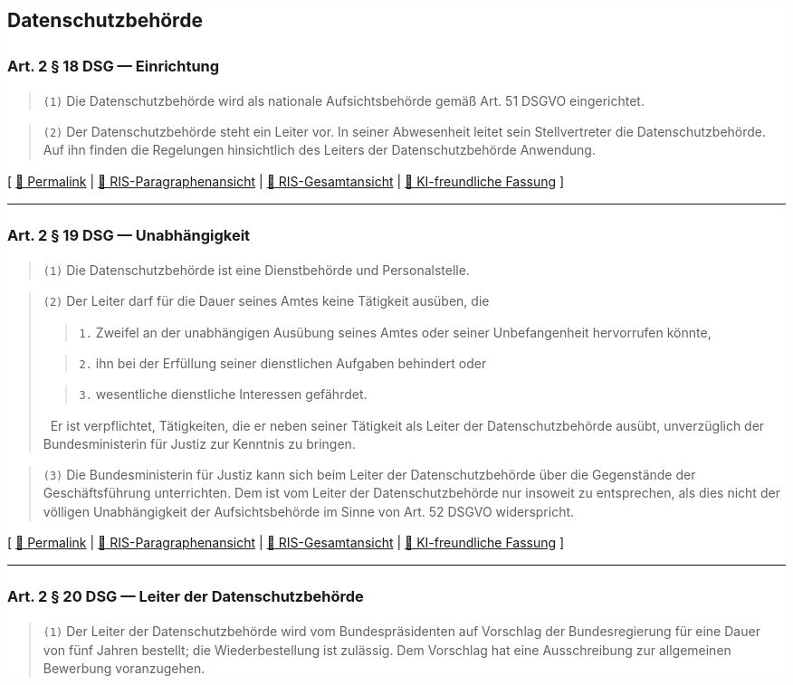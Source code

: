## Datenschutzbehörde

### Art. 2 § 18 DSG — Einrichtung

> `(1)` Die Datenschutzbehörde wird als nationale Aufsichtsbehörde gemäß Art\. 51 DSGVO eingerichtet\.

> `(2)` Der Datenschutzbehörde steht ein Leiter vor\. In seiner Abwesenheit leitet sein Stellvertreter die Datenschutzbehörde\. Auf ihn finden die Regelungen hinsichtlich des Leiters der Datenschutzbehörde Anwendung\.

\[ [🔗 Permalink](https://github.com/clairexen/LawAT/blob/main/files/BG.DSG.md#art-2--18-dsg--einrichtung) | [📜 RIS-Paragraphenansicht](http://www.ris.bka.gv.at/NormDokument.wxe?Abfrage=Bundesnormen&Gesetzesnummer=10001597&Paragraf=18) | [📖 RIS-Gesamtansicht](https://ris.bka.gv.at/GeltendeFassung.wxe?Abfrage=Bundesnormen&Gesetzesnummer=10001597#MainContent_DocumentRepeater_BundesnormenCompleteNormDocumentData_16_TextContainer_16) | [🤖 KI-freundliche Fassung](https://github.com/clairexen/LawAT/blob/main/files/BG.DSG.003.md#art-2--18-dsg--einrichtung) \]

----

### Art. 2 § 19 DSG — Unabhängigkeit

> `(1)` Die Datenschutzbehörde ist eine Dienstbehörde und Personalstelle\.

> `(2)` Der Leiter darf für die Dauer seines Amtes keine Tätigkeit ausüben, die
>
>> `1.` Zweifel an der unabhängigen Ausübung seines Amtes oder seiner Unbefangenheit hervorrufen könnte,
>
>> `2.` ihn bei der Erfüllung seiner dienstlichen Aufgaben behindert oder
>
>> `3.` wesentliche dienstliche Interessen gefährdet\.
>
> &nbsp; Er ist verpflichtet, Tätigkeiten, die er neben seiner Tätigkeit als Leiter der Datenschutzbehörde ausübt, unverzüglich der Bundesministerin für Justiz zur Kenntnis zu bringen\.

> `(3)` Die Bundesministerin für Justiz kann sich beim Leiter der Datenschutzbehörde über die Gegenstände der Geschäftsführung unterrichten\. Dem ist vom Leiter der Datenschutzbehörde nur insoweit zu entsprechen, als dies nicht der völligen Unabhängigkeit der Aufsichtsbehörde im Sinne von Art\. 52 DSGVO widerspricht\.

\[ [🔗 Permalink](https://github.com/clairexen/LawAT/blob/main/files/BG.DSG.md#art-2--19-dsg--unabhängigkeit) | [📜 RIS-Paragraphenansicht](http://www.ris.bka.gv.at/NormDokument.wxe?Abfrage=Bundesnormen&Gesetzesnummer=10001597&Paragraf=19) | [📖 RIS-Gesamtansicht](https://ris.bka.gv.at/GeltendeFassung.wxe?Abfrage=Bundesnormen&Gesetzesnummer=10001597#MainContent_DocumentRepeater_BundesnormenCompleteNormDocumentData_17_TextContainer_17) | [🤖 KI-freundliche Fassung](https://github.com/clairexen/LawAT/blob/main/files/BG.DSG.003.md#art-2--19-dsg--unabhängigkeit) \]

----

### Art. 2 § 20 DSG — Leiter der Datenschutzbehörde

> `(1)` Der Leiter der Datenschutzbehörde wird vom Bundespräsidenten auf Vorschlag der Bundesregierung für eine Dauer von fünf Jahren bestellt; die Wiederbestellung ist zulässig\. Dem Vorschlag hat eine Ausschreibung zur allgemeinen Bewerbung voranzugehen\.
